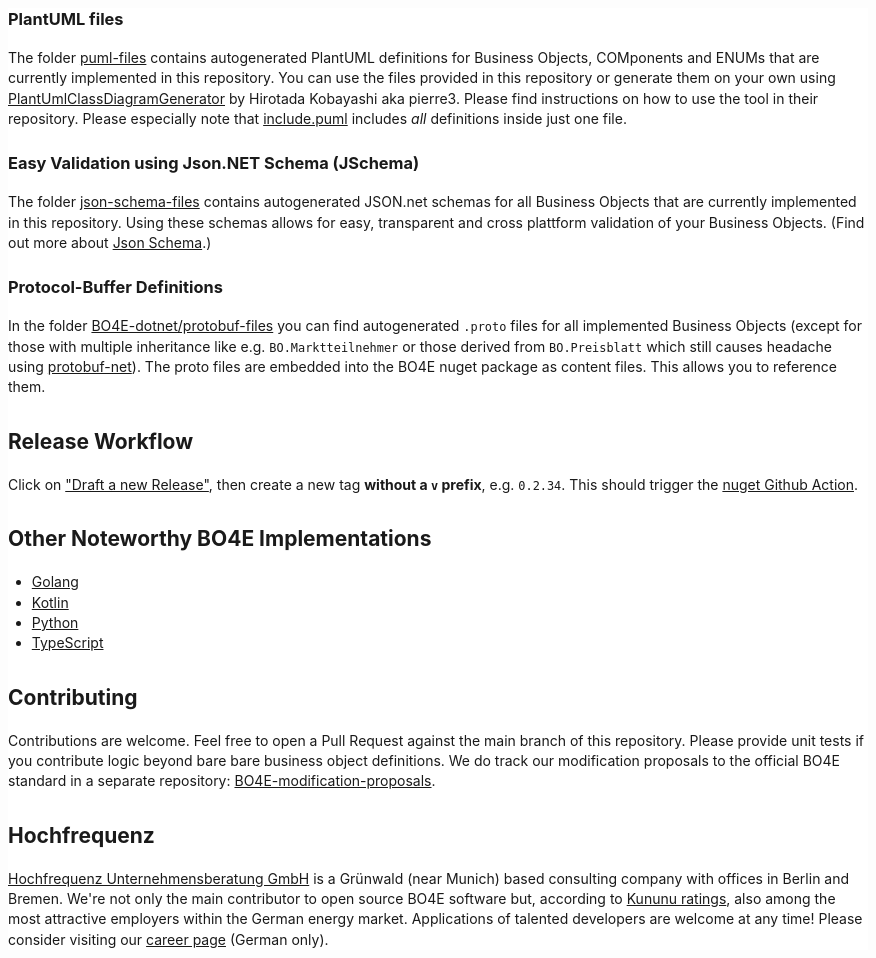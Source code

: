 ### PlantUML files

The folder [puml-files](puml-files) contains autogenerated PlantUML definitions for Business Objects, COMponents and ENUMs that are currently implemented in this repository. You can use the files provided in this repository or generate them on your own using [PlantUmlClassDiagramGenerator](https://github.com/pierre3/PlantUmlClassDiagramGenerator) by Hirotada Kobayashi aka pierre3. Please find instructions on how to use the tool in their repository. Please especially note that [include.puml](puml-files/include.puml) includes _all_ definitions inside just one file.

### Easy Validation using Json.NET Schema (JSchema)

The folder [json-schema-files](json-schema-files) contains autogenerated JSON.net schemas for all Business Objects that are currently implemented in this repository. Using these schemas allows for easy, transparent and cross plattform validation of your Business Objects. (Find out more about [Json Schema](https://www.newtonsoft.com/jsonschema).)

### Protocol-Buffer Definitions

In the folder [BO4E-dotnet/protobuf-files](BO4E-dotnet/protobuf-files) you can find autogenerated `.proto` files for all implemented Business Objects (except for those with multiple inheritance like e.g. `BO.Marktteilnehmer` or those derived from `BO.Preisblatt` which still causes headache using [protobuf-net](https://github.com/protobuf-net/protobuf-net)). The proto files are embedded into the BO4E nuget package as content files. This allows you to reference them.

## Release Workflow

Click on ["Draft a new Release"](https://github.com/Hochfrequenz/BO4E-dotnet/releases/new), then create a new tag **without a `v` prefix**, e.g. `0.2.34`.
This should trigger the [nuget Github Action](https://github.com/Hochfrequenz/BO4E-dotnet/blob/58fcbd224f5de59c6380c96b7af6f698d85ffcf3/.github/workflows/nuget_package_push.yml#L8).

## Other Noteworthy BO4E Implementations

- [Golang](https://github.com/Hochfrequenz/go-bo4e/)
- [Kotlin](https://github.com/openEnWi/ktBO4E-lib)
- [Python](https://github.com/Hochfrequenz/BO4E-python/)
- [TypeScript](https://github.com/openEnWi/tsBO4E-lib)

## Contributing

Contributions are welcome. Feel free to open a Pull Request against the main branch of this repository. Please provide unit tests if you contribute logic beyond bare bare business object definitions. We do track our modification proposals to the official BO4E standard in a separate repository: [BO4E-modification-proposals](https://github.com/Hochfrequenz/bo4e-modification-proposals).

## Hochfrequenz

[Hochfrequenz Unternehmensberatung GmbH](https://www.hochfrequenz.de) is a Grünwald (near Munich) based consulting company with offices in Berlin and Bremen. We're not only the main contributor to open source BO4E software but, according to [Kununu ratings](https://www.kununu.com/de/hochfrequenz-unternehmensberatung1), also among the most attractive employers within the German energy market. Applications of talented developers are welcome at any time! Please consider visiting our [career page](https://www.hochfrequenz.de/index.php/karriere/aktuelle-stellenausschreibungen/full-stack-entwickler) (German only).
